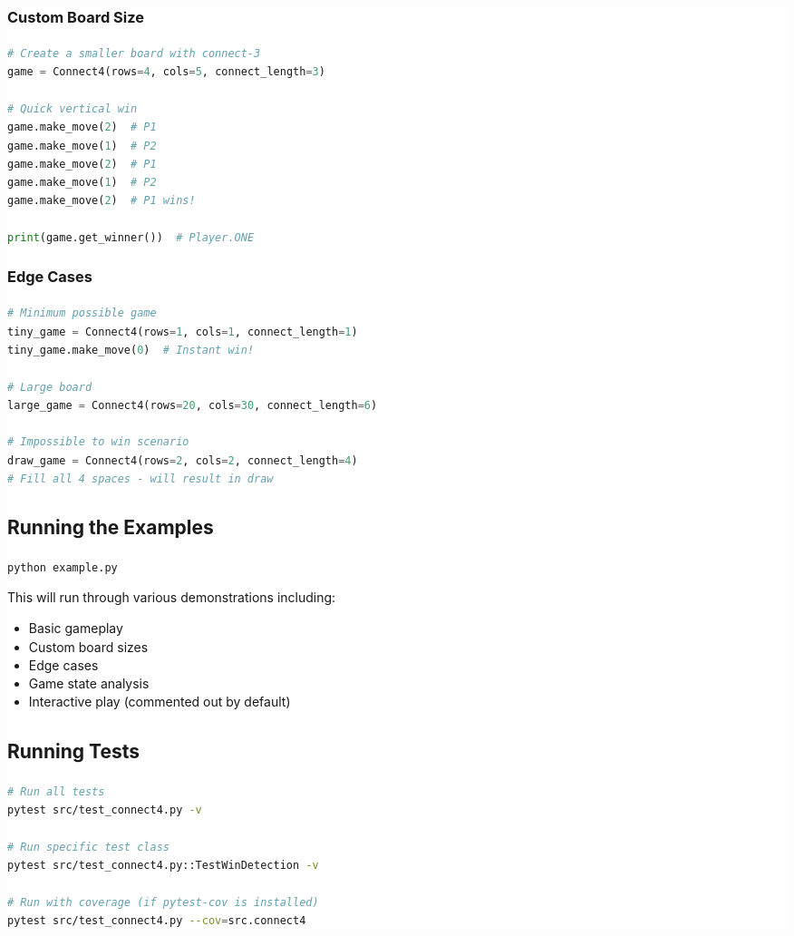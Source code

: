 ### Custom Board Size
```python
# Create a smaller board with connect-3
game = Connect4(rows=4, cols=5, connect_length=3)

# Quick vertical win
game.make_move(2)  # P1
game.make_move(1)  # P2  
game.make_move(2)  # P1
game.make_move(1)  # P2
game.make_move(2)  # P1 wins!

print(game.get_winner())  # Player.ONE
```

### Edge Cases
```python
# Minimum possible game
tiny_game = Connect4(rows=1, cols=1, connect_length=1)
tiny_game.make_move(0)  # Instant win!

# Large board
large_game = Connect4(rows=20, cols=30, connect_length=6)

# Impossible to win scenario
draw_game = Connect4(rows=2, cols=2, connect_length=4)
# Fill all 4 spaces - will result in draw
```

## Running the Examples

```bash
python example.py
```

This will run through various demonstrations including:
- Basic gameplay
- Custom board sizes
- Edge cases
- Game state analysis
- Interactive play (commented out by default)

## Running Tests

```bash
# Run all tests
pytest src/test_connect4.py -v

# Run specific test class
pytest src/test_connect4.py::TestWinDetection -v

# Run with coverage (if pytest-cov is installed)
pytest src/test_connect4.py --cov=src.connect4
```

